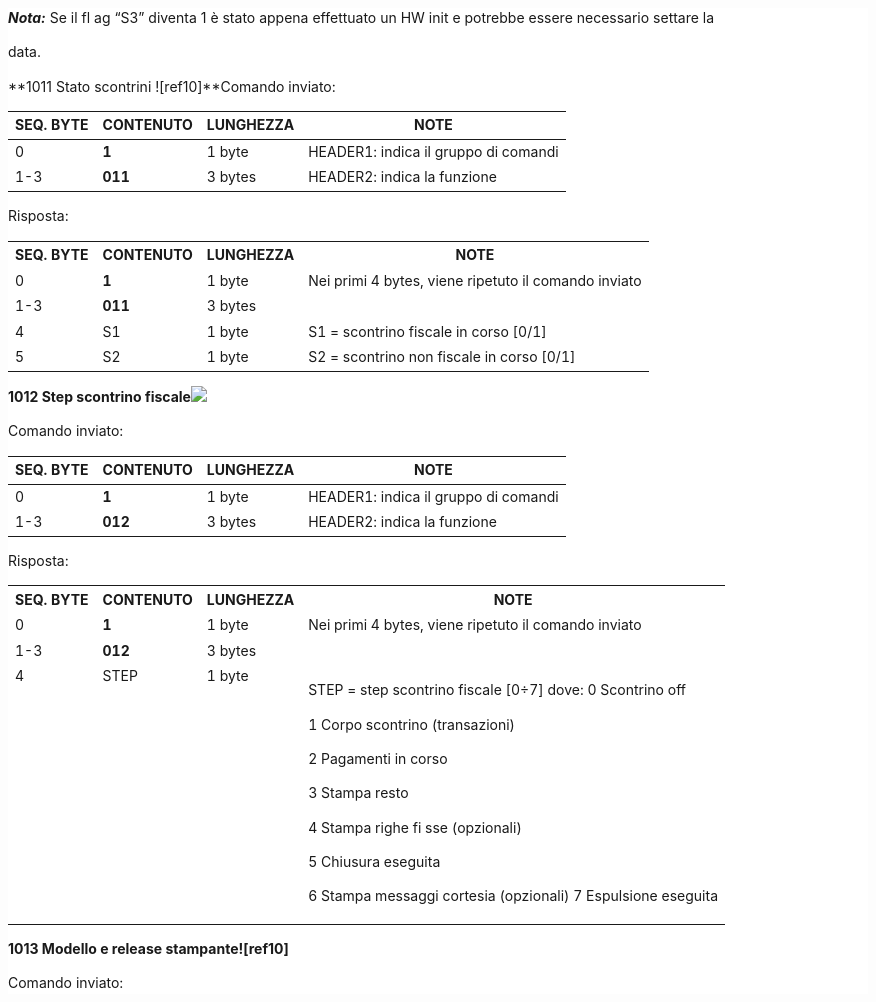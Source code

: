***Nota:***  Se il fl ag “S3” diventa 1 è stato appena effettuato un HW init e potrebbe essere necessario settare la

data.

**1011 Stato scontrini ![ref10]**Comando inviato:

|**SEQ. BYTE**|**CONTENUTO**|**LUNGHEZZA**|**NOTE**|
| - | - | - | - |
|0|**1**|1 byte|HEADER1: indica il gruppo di comandi|
|1-3|**011**|3 bytes|HEADER2: indica la funzione|

Risposta:

<table><tr><th colspan="1"><b>SEQ. BYTE</b></th><th colspan="1"><b>CONTENUTO</b></th><th colspan="1"><b>LUNGHEZZA</b></th><th colspan="1"><b>NOTE</b></th></tr>
<tr><td colspan="1">0</td><td colspan="1"><b>1</b></td><td colspan="1">1 byte</td><td colspan="1" rowspan="2">Nei primi 4 bytes, viene ripetuto il comando inviato</td></tr>
<tr><td colspan="1">1-3</td><td colspan="1"><b>011</b></td><td colspan="1">3 bytes</td></tr>
<tr><td colspan="1">4</td><td colspan="1">S1</td><td colspan="1">1 byte</td><td colspan="1">S1 = scontrino fiscale in corso [0/1]</td></tr>
<tr><td colspan="1">5</td><td colspan="1">S2</td><td colspan="1">1 byte</td><td colspan="1">S2 = scontrino non fiscale in corso [0/1]</td></tr>
</table>

**1012 Step scontrino fiscale![](cef2e6c5-b46b-44be-b392-3359776d8743.025.png)**

Comando inviato:

|**SEQ. BYTE**|**CONTENUTO**|**LUNGHEZZA**|**NOTE**|
| - | - | - | - |
|0|**1**|1 byte|HEADER1: indica il gruppo di comandi|
|1-3|**012**|3 bytes|HEADER2: indica la funzione|

Risposta:

<table><tr><th colspan="1"><b>SEQ. BYTE</b></th><th colspan="1"><b>CONTENUTO</b></th><th colspan="1"><b>LUNGHEZZA</b></th><th colspan="1"><b>NOTE</b></th></tr>
<tr><td colspan="1">0</td><td colspan="1"><b>1</b></td><td colspan="1">1 byte</td><td colspan="1" rowspan="2">Nei primi 4 bytes, viene ripetuto il comando inviato</td></tr>
<tr><td colspan="1">1-3</td><td colspan="1"><b>012</b></td><td colspan="1">3 bytes</td></tr>
<tr><td colspan="1">4</td><td colspan="1">STEP</td><td colspan="1">1 byte</td><td colspan="1"><p>STEP = step scontrino fiscale [0÷7] dove: 0  Scontrino off</p><p>1  Corpo scontrino (transazioni)</p><p>2  Pagamenti in corso</p><p>3  Stampa resto</p><p>4  Stampa righe fi sse (opzionali)</p><p>5  Chiusura eseguita</p><p>6  Stampa messaggi cortesia (opzionali) 7  Espulsione eseguita</p></td></tr>
</table>

**1013 Modello e release stampante![ref10]**

Comando inviato:
